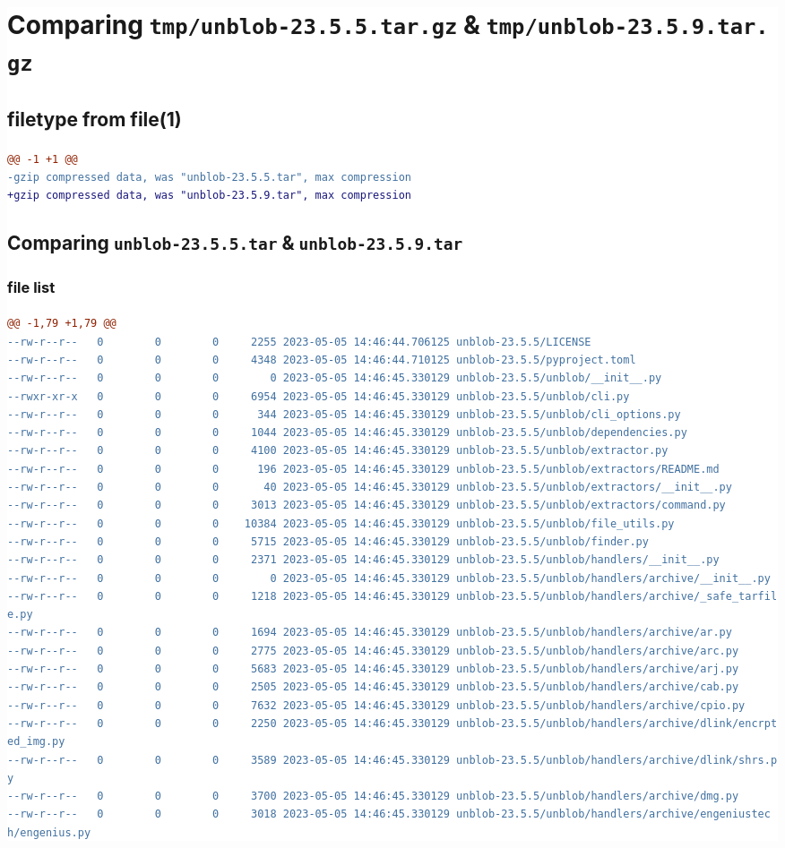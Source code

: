 # Comparing `tmp/unblob-23.5.5.tar.gz` & `tmp/unblob-23.5.9.tar.gz`

## filetype from file(1)

```diff
@@ -1 +1 @@
-gzip compressed data, was "unblob-23.5.5.tar", max compression
+gzip compressed data, was "unblob-23.5.9.tar", max compression
```

## Comparing `unblob-23.5.5.tar` & `unblob-23.5.9.tar`

### file list

```diff
@@ -1,79 +1,79 @@
--rw-r--r--   0        0        0     2255 2023-05-05 14:46:44.706125 unblob-23.5.5/LICENSE
--rw-r--r--   0        0        0     4348 2023-05-05 14:46:44.710125 unblob-23.5.5/pyproject.toml
--rw-r--r--   0        0        0        0 2023-05-05 14:46:45.330129 unblob-23.5.5/unblob/__init__.py
--rwxr-xr-x   0        0        0     6954 2023-05-05 14:46:45.330129 unblob-23.5.5/unblob/cli.py
--rw-r--r--   0        0        0      344 2023-05-05 14:46:45.330129 unblob-23.5.5/unblob/cli_options.py
--rw-r--r--   0        0        0     1044 2023-05-05 14:46:45.330129 unblob-23.5.5/unblob/dependencies.py
--rw-r--r--   0        0        0     4100 2023-05-05 14:46:45.330129 unblob-23.5.5/unblob/extractor.py
--rw-r--r--   0        0        0      196 2023-05-05 14:46:45.330129 unblob-23.5.5/unblob/extractors/README.md
--rw-r--r--   0        0        0       40 2023-05-05 14:46:45.330129 unblob-23.5.5/unblob/extractors/__init__.py
--rw-r--r--   0        0        0     3013 2023-05-05 14:46:45.330129 unblob-23.5.5/unblob/extractors/command.py
--rw-r--r--   0        0        0    10384 2023-05-05 14:46:45.330129 unblob-23.5.5/unblob/file_utils.py
--rw-r--r--   0        0        0     5715 2023-05-05 14:46:45.330129 unblob-23.5.5/unblob/finder.py
--rw-r--r--   0        0        0     2371 2023-05-05 14:46:45.330129 unblob-23.5.5/unblob/handlers/__init__.py
--rw-r--r--   0        0        0        0 2023-05-05 14:46:45.330129 unblob-23.5.5/unblob/handlers/archive/__init__.py
--rw-r--r--   0        0        0     1218 2023-05-05 14:46:45.330129 unblob-23.5.5/unblob/handlers/archive/_safe_tarfile.py
--rw-r--r--   0        0        0     1694 2023-05-05 14:46:45.330129 unblob-23.5.5/unblob/handlers/archive/ar.py
--rw-r--r--   0        0        0     2775 2023-05-05 14:46:45.330129 unblob-23.5.5/unblob/handlers/archive/arc.py
--rw-r--r--   0        0        0     5683 2023-05-05 14:46:45.330129 unblob-23.5.5/unblob/handlers/archive/arj.py
--rw-r--r--   0        0        0     2505 2023-05-05 14:46:45.330129 unblob-23.5.5/unblob/handlers/archive/cab.py
--rw-r--r--   0        0        0     7632 2023-05-05 14:46:45.330129 unblob-23.5.5/unblob/handlers/archive/cpio.py
--rw-r--r--   0        0        0     2250 2023-05-05 14:46:45.330129 unblob-23.5.5/unblob/handlers/archive/dlink/encrpted_img.py
--rw-r--r--   0        0        0     3589 2023-05-05 14:46:45.330129 unblob-23.5.5/unblob/handlers/archive/dlink/shrs.py
--rw-r--r--   0        0        0     3700 2023-05-05 14:46:45.330129 unblob-23.5.5/unblob/handlers/archive/dmg.py
--rw-r--r--   0        0        0     3018 2023-05-05 14:46:45.330129 unblob-23.5.5/unblob/handlers/archive/engeniustech/engenius.py
```